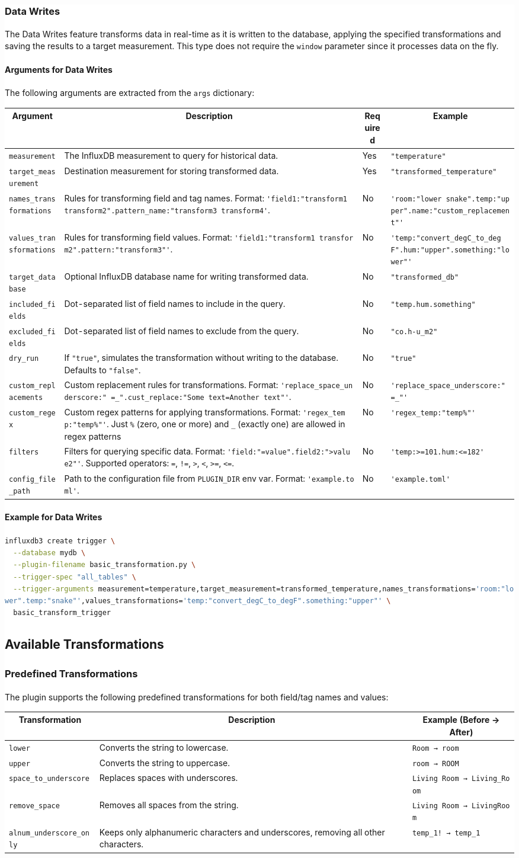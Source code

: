 ### Data Writes
The Data Writes feature transforms data in real-time as it is written to the database, applying the specified transformations and saving the results to a target measurement. This type does not require the `window` parameter since it processes data on the fly.

#### Arguments for Data Writes
The following arguments are extracted from the `args` dictionary:

| Argument                   | Description                                                                                                                                                          | Required | Example                                                       |
|----------------------------|----------------------------------------------------------------------------------------------------------------------------------------------------------------------|----------|---------------------------------------------------------------|
| `measurement`              | The InfluxDB measurement to query for historical data.                                                                                                               | Yes      | `"temperature"`                                               |
| `target_measurement`       | Destination measurement for storing transformed data.                                                                                                                | Yes      | `"transformed_temperature"`                                   |
| `names_transformations`    | Rules for transforming field and tag names. Format: `'field1:"transform1 transform2".pattern_name:"transform3 transform4'`.                                          | No       | `'room:"lower snake".temp:"upper".name:"custom_replacement"'` |
| `values_transformations`   | Rules for transforming field values. Format: `'field1:"transform1 transform2".pattern:"transform3"'`.                                                                | No       | `'temp:"convert_degC_to_degF".hum:"upper".something:"lower"'` |
| `target_database`          | Optional InfluxDB database name for writing transformed data.                                                                                                        | No       | `"transformed_db"`                                            |
| `included_fields`          | Dot-separated list of field names to include in the query.                                                                                                           | No       | `"temp.hum.something"`                                        |
| `excluded_fields`          | Dot-separated list of field names to exclude from the query.                                                                                                         | No       | `"co.h-u_m2"`                                                 |
| `dry_run`                  | If `"true"`, simulates the transformation without writing to the database. Defaults to `"false"`.                                                                    | No       | `"true"`                                                      |
| `custom_replacements`      | Custom replacement rules for transformations. Format: `'replace_space_underscore:" =_".cust_replace:"Some text=Another text"'`.                                      | No       | `'replace_space_underscore:" =_"'`                            |
| `custom_regex`             | Custom regex patterns for applying transformations. Format: `'regex_temp:"temp%"'`. Just `%` (zero, one or more) and `_` (exactly one) are allowed in regex patterns | No       | `'regex_temp:"temp%"'`                                        |
| `filters`                  | Filters for querying specific data. Format: `'field:"=value".field2:">value2"'`. Supported operators: `=`, `!=`, `>`, `<`, `>=`, `<=`.                               | No       | `'temp:>=101.hum:<=182'`                                      |
| `config_file_path`         | Path to the configuration file from `PLUGIN_DIR` env var. Format: `'example.toml'`.                                                                                  | No       | `'example.toml'`                                              |

#### Example for Data Writes
```bash
influxdb3 create trigger \
  --database mydb \
  --plugin-filename basic_transformation.py \
  --trigger-spec "all_tables" \
  --trigger-arguments measurement=temperature,target_measurement=transformed_temperature,names_transformations='room:"lower".temp:"snake"',values_transformations='temp:"convert_degC_to_degF".something:"upper"' \
  basic_transform_trigger
```

## Available Transformations
### Predefined Transformations
The plugin supports the following predefined transformations for both field/tag names and values:

| Transformation           | Description                                                                                          | Example (Before → After)    |
|--------------------------|------------------------------------------------------------------------------------------------------|-----------------------------|
| `lower`                  | Converts the string to lowercase.                                                                    | `Room → room`               |
| `upper`                  | Converts the string to uppercase.                                                                    | `room → ROOM`               |
| `space_to_underscore`    | Replaces spaces with underscores.                                                                    | `Living Room → Living_Room` |
| `remove_space`           | Removes all spaces from the string.                                                                  | `Living Room → LivingRoom`  |
| `alnum_underscore_only`  | Keeps only alphanumeric characters and underscores, removing all other characters.                   | `temp_1! → temp_1`          |